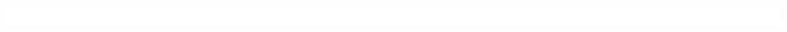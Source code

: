</div>
<br>

<div style="text-align:center">
  <span class="dot" onclick="currentSlide(1)"></span> 
    <span class="dot" onclick="currentSlide(2)"></span> 
    <span class="dot" onclick="currentSlide(3)"></span> 
    <span class="dot" onclick="currentSlide(4)"></span> 
    <span class="dot" onclick="currentSlide(5)"></span> 
    <span class="dot" onclick="currentSlide(6)"></span> 
    <span class="dot" onclick="currentSlide(7)"></span> 
    <span class="dot" onclick="currentSlide(8)"></span> 
    <span class="dot" onclick="currentSlide(9)"></span> 
    <span class="dot" onclick="currentSlide(10)"></span> 
    <span class="dot" onclick="currentSlide(11)"></span> 
    <span class="dot" onclick="currentSlide(12)"></span> 
    <span class="dot" onclick="currentSlide(13)"></span> 
    <span class="dot" onclick="currentSlide(14)"></span> 
    <span class="dot" onclick="currentSlide(15)"></span> 
    <span class="dot" onclick="currentSlide(16)"></span> 
    <span class="dot" onclick="currentSlide(17)"></span> 
    <span class="dot" onclick="currentSlide(18)"></span> 
    <span class="dot" onclick="currentSlide(19)"></span> 
    <span class="dot" onclick="currentSlide(20)"></span> 
    <span class="dot" onclick="currentSlide(21)"></span> 
    <span class="dot" onclick="currentSlide(22)"></span> 
    <span class="dot" onclick="currentSlide(23)"></span> 
    <span class="dot" onclick="currentSlide(24)"></span> 
    <span class="dot" onclick="currentSlide(25)"></span> 
    <span class="dot" onclick="currentSlide(26)"></span> 
    <span class="dot" onclick="currentSlide(27)"></span> 
    <span class="dot" onclick="currentSlide(28)"></span> 
    <span class="dot" onclick="currentSlide(29)"></span> 
    <span class="dot" onclick="currentSlide(30)"></span> 
    <span class="dot" onclick="currentSlide(31)"></span> 
    <span class="dot" onclick="currentSlide(32)"></span> 
    <span class="dot" onclick="currentSlide(33)"></span> 
    <span class="dot" onclick="currentSlide(34)"></span> 
    <span class="dot" onclick="currentSlide(35)"></span> 
    <span class="dot" onclick="currentSlide(36)"></span> 
    <span class="dot" onclick="currentSlide(37)"></span> 
    <span class="dot" onclick="currentSlide(38)"></span> 
    <span class="dot" onclick="currentSlide(39)"></span> 
    <span class="dot" onclick="currentSlide(40)"></span> 
    <span class="dot" onclick="currentSlide(41)"></span> 
    <span class="dot" onclick="currentSlide(42)"></span> 
    <span class="dot" onclick="currentSlide(43)"></span> 
    <span class="dot" onclick="currentSlide(44)"></span> 
    <span class="dot" onclick="currentSlide(45)"></span> 
    <span class="dot" onclick="currentSlide(46)"></span> 
    <span class="dot" onclick="currentSlide(47)"></span> 
    <span class="dot" onclick="currentSlide(48)"></span> 
    <span class="dot" onclick="currentSlide(49)"></span> 
    <span class="dot" onclick="currentSlide(50)"></span> 
    <span class="dot" onclick="currentSlide(51)"></span> 
    <span class="dot" onclick="currentSlide(52)"></span> 
    <span class="dot" onclick="currentSlide(53)"></span> 
    <span class="dot" onclick="currentSlide(54)"></span> 
    <span class="dot" onclick="currentSlide(55)"></span> 
    <span class="dot" onclick="currentSlide(56)"></span> 
    <span class="dot" onclick="currentSlide(57)"></span> 
    <span class="dot" onclick="currentSlide(58)"></span> 
    <span class="dot" onclick="currentSlide(59)"></span> 
    <span class="dot" onclick="currentSlide(60)"></span> 